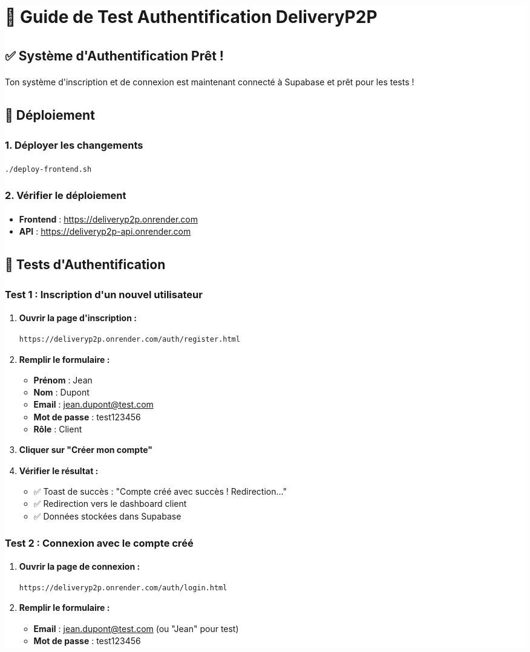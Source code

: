 # 🔐 Guide de Test Authentification DeliveryP2P

## ✅ **Système d'Authentification Prêt !**

Ton système d'inscription et de connexion est maintenant connecté à Supabase et prêt pour les tests !

## 🚀 **Déploiement**

### **1. Déployer les changements**
```bash
./deploy-frontend.sh
```

### **2. Vérifier le déploiement**
- **Frontend** : https://deliveryp2p.onrender.com
- **API** : https://deliveryp2p-api.onrender.com

## 🧪 **Tests d'Authentification**

### **Test 1 : Inscription d'un nouvel utilisateur**

1. **Ouvrir la page d'inscription :**
   ```
   https://deliveryp2p.onrender.com/auth/register.html
   ```

2. **Remplir le formulaire :**
   - **Prénom** : Jean
   - **Nom** : Dupont
   - **Email** : jean.dupont@test.com
   - **Mot de passe** : test123456
   - **Rôle** : Client

3. **Cliquer sur "Créer mon compte"**

4. **Vérifier le résultat :**
   - ✅ Toast de succès : "Compte créé avec succès ! Redirection..."
   - ✅ Redirection vers le dashboard client
   - ✅ Données stockées dans Supabase

### **Test 2 : Connexion avec le compte créé**

1. **Ouvrir la page de connexion :**
   ```
   https://deliveryp2p.onrender.com/auth/login.html
   ```

2. **Remplir le formulaire :**
   - **Email** : jean.dupont@test.com (ou "Jean" pour test)
   - **Mot de passe** : test123456

